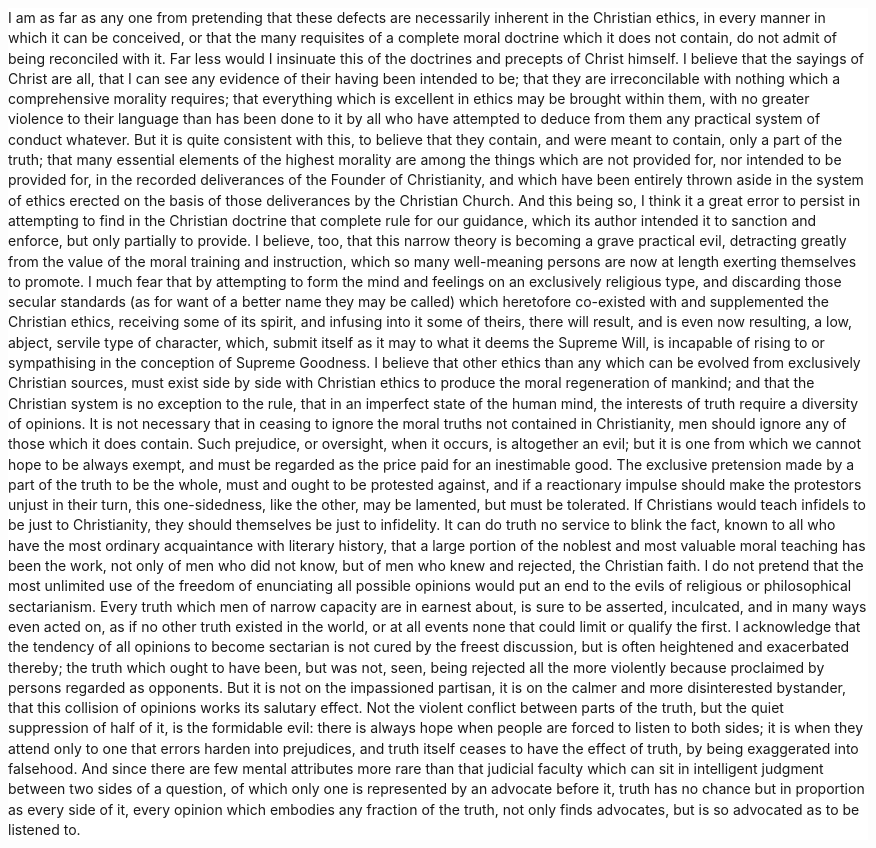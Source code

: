 I am as far as any one from pretending that these defects are necessarily inherent in the Christian ethics, in every manner in which it can be conceived, or that the many requisites of a complete moral doctrine which it does not contain, do not admit of being reconciled with it. Far less would I insinuate this of the doctrines and precepts of Christ himself. I believe that the sayings of Christ are all, that I can see any evidence of their having been intended to be; that they are irreconcilable with nothing which a comprehensive morality requires; that everything which is excellent in ethics may be brought within them, with no greater violence to their language than has been done to it by all who have attempted to deduce from them any practical system of conduct whatever. But it is quite consistent with this, to believe that they contain, and were meant to contain, only a part of the truth; that many essential elements of the highest morality are among the things which are not provided for, nor intended to be provided for, in the recorded deliverances of the Founder of Christianity, and which have been entirely thrown aside in the system of ethics erected on the basis of those deliverances by the Christian Church. And this being so, I think it a great error to persist in attempting to find in the Christian doctrine that complete rule for our guidance, which its author intended it to sanction and enforce, but only partially to provide. I believe, too, that this narrow theory is becoming a grave practical evil, detracting greatly from the value of the moral training and instruction, which so many well-meaning persons are now at length exerting themselves to promote. I much fear that by attempting to form the mind and feelings on an exclusively religious type, and discarding those secular standards (as for want of a better name they may be called) which heretofore co-existed with and supplemented the Christian ethics, receiving some of its spirit, and infusing into it some of theirs, there will result, and is even now resulting, a low, abject, servile type of character, which, submit itself as it may to what it deems the Supreme Will, is incapable of rising to or sympathising in the conception of Supreme Goodness. I believe that other ethics than any which can be evolved from exclusively Christian sources, must exist side by side with Christian ethics to produce the moral regeneration of mankind; and that the Christian system is no exception to the rule, that in an imperfect state of the human mind, the interests of truth require a diversity of opinions. It is not necessary that in ceasing to ignore the moral truths not contained in Christianity, men should ignore any of those which it does contain. Such prejudice, or oversight, when it occurs, is altogether an evil; but it is one from which we cannot hope to be always exempt, and must be regarded as the price paid for an inestimable good. The exclusive pretension made by a part of the truth to be the whole, must and ought to be protested against, and if a reactionary impulse should make the protestors unjust in their turn, this one-sidedness, like the other, may be lamented, but must be tolerated. If Christians would teach infidels to be just to Christianity, they should themselves be just to infidelity. It can do truth no service to blink the fact, known to all who have the most ordinary acquaintance with literary history, that a large portion of the noblest and most valuable moral teaching has been the work, not only of men who did not know, but of men who knew and rejected, the Christian faith.
I do not pretend that the most unlimited use of the freedom of enunciating all possible opinions would put an end to the evils of religious or philosophical sectarianism. Every truth which men of narrow capacity are in earnest about, is sure to be asserted, inculcated, and in many ways even acted on, as if no other truth existed in the world, or at all events none that could limit or qualify the first. I acknowledge that the tendency of all opinions to become sectarian is not cured by the freest discussion, but is often heightened and exacerbated thereby; the truth which ought to have been, but was not, seen, being rejected all the more violently because proclaimed by persons regarded as opponents. But it is not on the impassioned partisan, it is on the calmer and more disinterested bystander, that this collision of opinions works its salutary effect. Not the violent conflict between parts of the truth, but the quiet suppression of half of it, is the formidable evil: there is always hope when people are forced to listen to both sides; it is when they attend only to one that errors harden into prejudices, and truth itself ceases to have the effect of truth, by being exaggerated into falsehood. And since there are few mental attributes more rare than that judicial faculty which can sit in intelligent judgment between two sides of a question, of which only one is represented by an advocate before it, truth has no chance but in proportion as every side of it, every opinion which embodies any fraction of the truth, not only finds advocates, but is so advocated as to be listened to.

